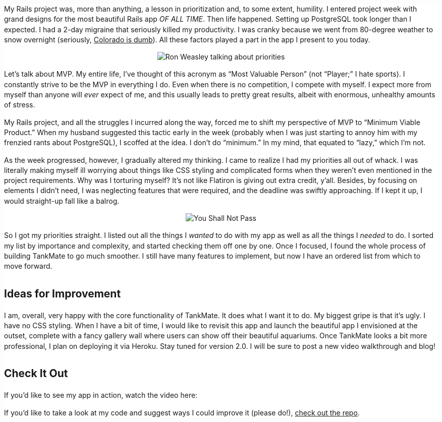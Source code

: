 
My Rails project was, more than anything, a lesson in prioritization and, to some extent, humility. I entered project week with grand designs for the most beautiful Rails app _OF ALL TIME_. Then life happened. Setting up PostgreSQL took longer than I expected. I had a 2-day migraine that seriously killed my productivity. I was cranky because we went from 80-degree weather to snow overnight (seriously, [Colorado is dumb](https://gazette.com/news/colorado-springs-first-fall-snow-packs-a-punch-leaves-freezing/article_101135f4-ebbf-11e9-a073-234aa734c815.html)). All these factors played a part in the app I present to you today.

<center><img src='https://media.giphy.com/media/RJVHpGEaZ3GkMoQCPp/giphy.gif' alt='Ron Weasley talking about priorities'></center>

Let’s talk about MVP. My entire life, I’ve thought of this acronym as “Most Valuable Person” (not “Player;” I hate sports). I constantly strive to be the MVP in everything I do. Even when there is no competition, I compete with myself. I expect more from myself than anyone will _ever_ expect of me, and this usually leads to pretty great results, albeit with enormous, unhealthy amounts of stress.

My Rails project, and all the struggles I incurred along the way, forced me to shift my perspective of MVP to “Minimum Viable Product.” When my husband suggested this tactic early in the week (probably when I was just starting to annoy him with my frenzied rants about PostgreSQL), I scoffed at the idea. I don’t do “minimum.” In my mind, that equated to “lazy,” which I’m not.

As the week progressed, however, I gradually altered my thinking. I came to realize I had my priorities all out of whack. I was literally making myself ill worrying about things like CSS styling and complicated forms when they weren’t even mentioned in the project requirements. Why was I torturing myself? It’s not like Flatiron is giving out extra credit, y’all. Besides, by focusing on elements I didn’t need, I was neglecting features that were required, and the deadline was swiftly approaching. If I kept it up, I would straight-up fall like a balrog.

<center><img src='http://giphygifs.s3.amazonaws.com/media/njYrp176NQsHS/giphy.gif' alt='You Shall Not Pass'></center>

So I got my priorities straight. I listed out all the things I _wanted_ to do with my app as well as all the things I _needed_ to do. I sorted my list by importance and complexity, and started checking them off one by one. Once I focused, I found the whole process of building TankMate to go much smoother. I still have many features to implement, but now I have an ordered list from which to move forward.


## Ideas for Improvement

I am, overall, very happy with the core functionality of TankMate. It does what I want it to do. My biggest gripe is that it’s ugly. I have no CSS styling. When I have a bit of time, I would like to revisit this app and launch the beautiful app I envisioned at the outset, complete with a fancy gallery wall where users can show off their beautiful aquariums. Once TankMate looks a bit more professional, I plan on deploying it via Heroku. Stay tuned for version 2.0. I will be sure to post a new video walkthrough and blog!


## Check It Out

If you’d like to see my app in action, watch the video here:

<center>

<iframe width="560" height="315" src="https://www.youtube.com/embed/DTcGiADOdbU" frameborder="0" allow="accelerometer; autoplay; encrypted-media; gyroscope; picture-in-picture" allowfullscreen></iframe>

</center>

If you’d like to take a look at my code and suggest ways I could improve it (please do!), [check out the repo](https://github.com/AudTheCodeWitch/tankmate).
